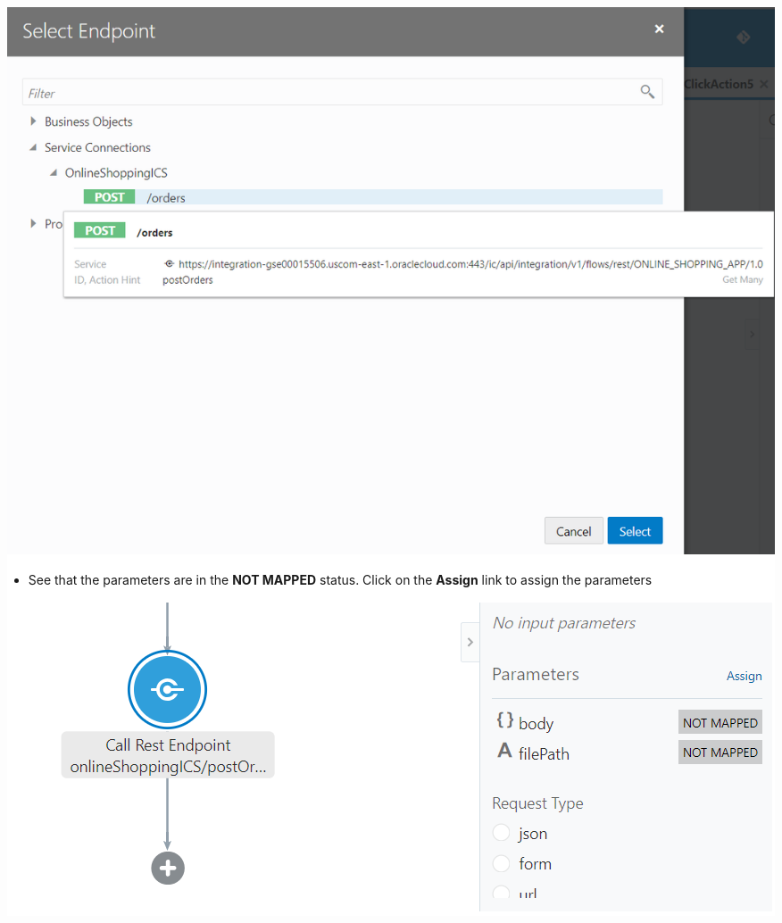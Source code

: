   ![](images/vbcs/400/image080.png)

- See that the parameters are in the **NOT MAPPED** status. Click on the **Assign** link to assign the parameters

  ![](images/vbcs/400/image081.png)
